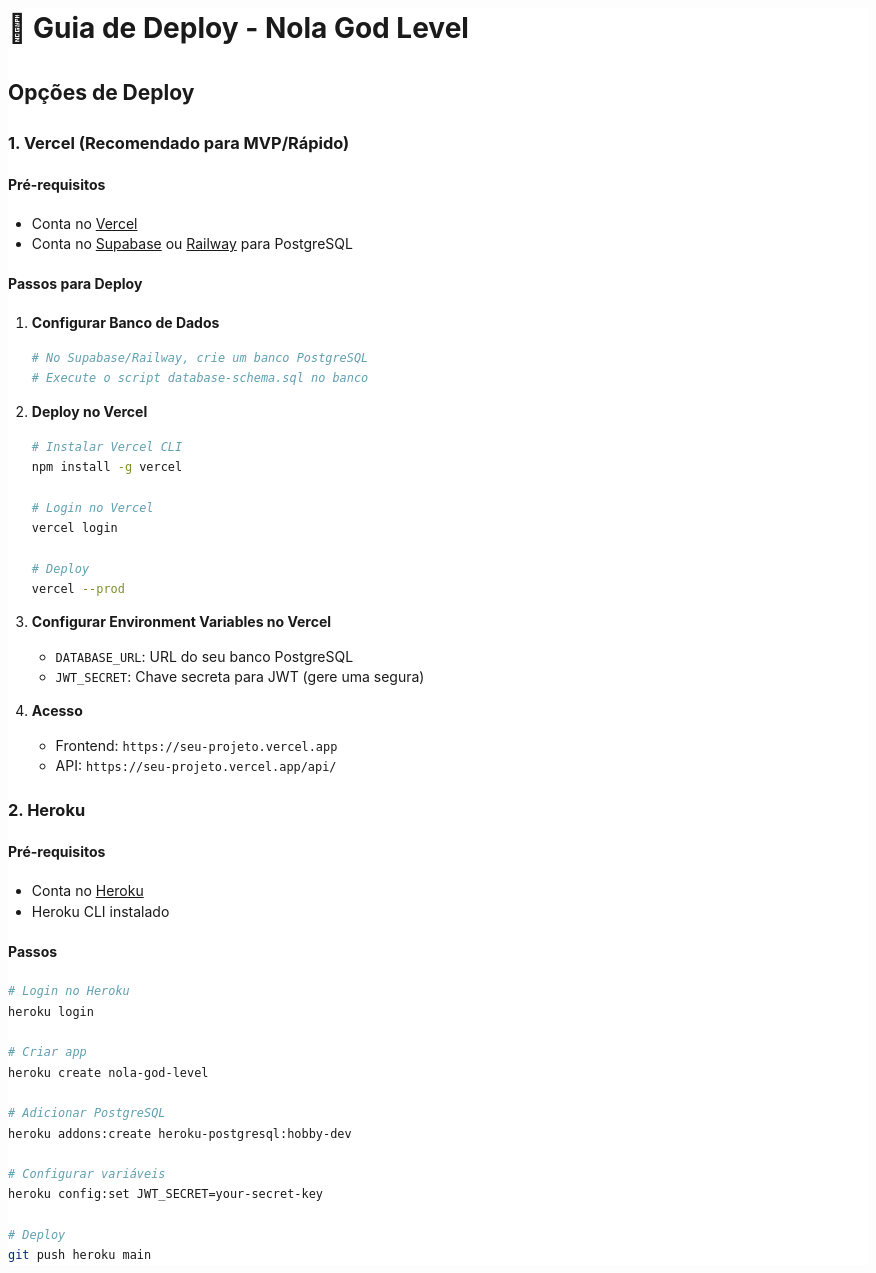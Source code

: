 # 🚀 Guia de Deploy - Nola God Level

## Opções de Deploy

### 1. Vercel (Recomendado para MVP/Rápido)

#### Pré-requisitos
- Conta no [Vercel](https://vercel.com)
- Conta no [Supabase](https://supabase.com) ou [Railway](https://railway.app) para PostgreSQL

#### Passos para Deploy

1. **Configurar Banco de Dados**
   ```bash
   # No Supabase/Railway, crie um banco PostgreSQL
   # Execute o script database-schema.sql no banco
   ```

2. **Deploy no Vercel**
   ```bash
   # Instalar Vercel CLI
   npm install -g vercel

   # Login no Vercel
   vercel login

   # Deploy
   vercel --prod
   ```

3. **Configurar Environment Variables no Vercel**
   - `DATABASE_URL`: URL do seu banco PostgreSQL
   - `JWT_SECRET`: Chave secreta para JWT (gere uma segura)

4. **Acesso**
   - Frontend: `https://seu-projeto.vercel.app`
   - API: `https://seu-projeto.vercel.app/api/`

### 2. Heroku

#### Pré-requisitos
- Conta no [Heroku](https://heroku.com)
- Heroku CLI instalado

#### Passos
```bash
# Login no Heroku
heroku login

# Criar app
heroku create nola-god-level

# Adicionar PostgreSQL
heroku addons:create heroku-postgresql:hobby-dev

# Configurar variáveis
heroku config:set JWT_SECRET=your-secret-key

# Deploy
git push heroku main
```
